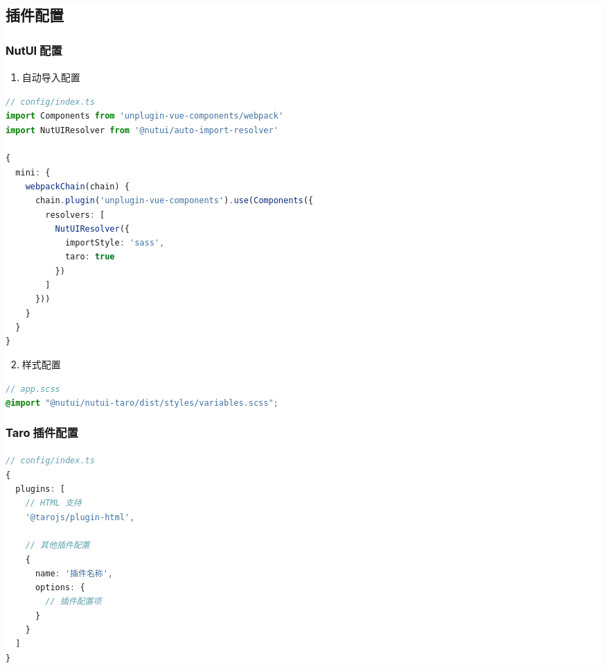 ## 插件配置

### NutUI 配置

1. 自动导入配置
```typescript
// config/index.ts
import Components from 'unplugin-vue-components/webpack'
import NutUIResolver from '@nutui/auto-import-resolver'

{
  mini: {
    webpackChain(chain) {
      chain.plugin('unplugin-vue-components').use(Components({
        resolvers: [
          NutUIResolver({
            importStyle: 'sass',
            taro: true
          })
        ]
      }))
    }
  }
}
```

2. 样式配置
```scss
// app.scss
@import "@nutui/nutui-taro/dist/styles/variables.scss";
```

### Taro 插件配置

```typescript
// config/index.ts
{
  plugins: [
    // HTML 支持
    '@tarojs/plugin-html',
    
    // 其他插件配置
    {
      name: '插件名称',
      options: {
        // 插件配置项
      }
    }
  ]
}
```
